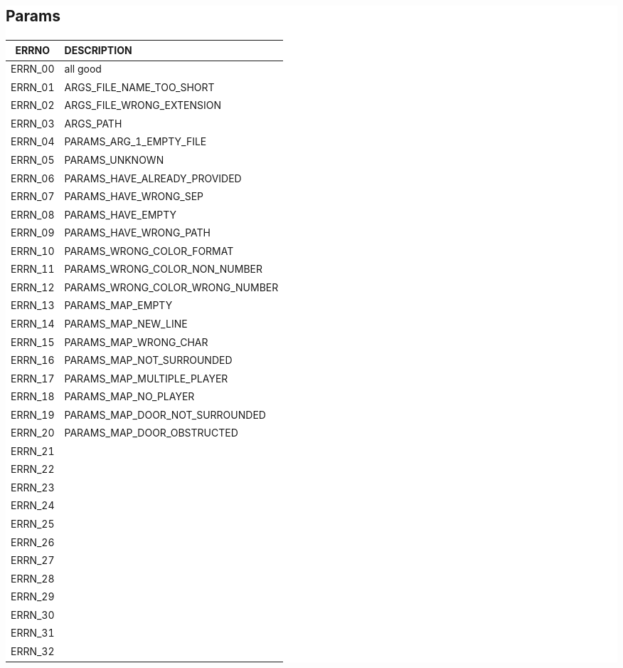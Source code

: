 ## Params

|ERRNO  |DESCRIPTION                           |
|:-----:|:-------------------------------------|
|ERRN_00|all good                              |
|ERRN_01|ARGS_FILE_NAME_TOO_SHORT              |
|ERRN_02|ARGS_FILE_WRONG_EXTENSION             |
|ERRN_03|ARGS_PATH                             |
|ERRN_04|PARAMS_ARG_1_EMPTY_FILE               |
|ERRN_05|PARAMS_UNKNOWN                        |
|ERRN_06|PARAMS_HAVE_ALREADY_PROVIDED          |
|ERRN_07|PARAMS_HAVE_WRONG_SEP                 |
|ERRN_08|PARAMS_HAVE_EMPTY                     |
|ERRN_09|PARAMS_HAVE_WRONG_PATH                |
|ERRN_10|PARAMS_WRONG_COLOR_FORMAT             |
|ERRN_11|PARAMS_WRONG_COLOR_NON_NUMBER         |
|ERRN_12|PARAMS_WRONG_COLOR_WRONG_NUMBER       |
|ERRN_13|PARAMS_MAP_EMPTY                      |
|ERRN_14|PARAMS_MAP_NEW_LINE                   |
|ERRN_15|PARAMS_MAP_WRONG_CHAR                 |
|ERRN_16|PARAMS_MAP_NOT_SURROUNDED             |
|ERRN_17|PARAMS_MAP_MULTIPLE_PLAYER            |
|ERRN_18|PARAMS_MAP_NO_PLAYER                  |
|ERRN_19|PARAMS_MAP_DOOR_NOT_SURROUNDED        |
|ERRN_20|PARAMS_MAP_DOOR_OBSTRUCTED            |
|ERRN_21|                                      |
|ERRN_22|                                      |
|ERRN_23|                                      |
|ERRN_24|                                      |
|ERRN_25|                                      |
|ERRN_26|                                      |
|ERRN_27|                                      |
|ERRN_28|                                      |
|ERRN_29|                                      |
|ERRN_30|                                      |
|ERRN_31|                                      |
|ERRN_32|                                      |
